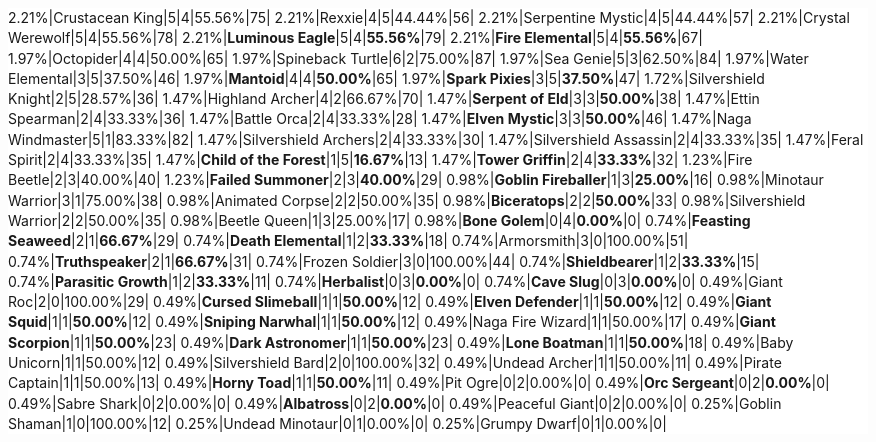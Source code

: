 2.21%|Crustacean King|5|4|55.56%|75|
2.21%|Rexxie|4|5|44.44%|56|
2.21%|Serpentine Mystic|4|5|44.44%|57|
2.21%|Crystal Werewolf|5|4|55.56%|78|
2.21%|**Luminous Eagle**|5|4|**55.56%**|79|
2.21%|**Fire Elemental**|5|4|**55.56%**|67|
1.97%|Octopider|4|4|50.00%|65|
1.97%|Spineback Turtle|6|2|75.00%|87|
1.97%|Sea Genie|5|3|62.50%|84|
1.97%|Water Elemental|3|5|37.50%|46|
1.97%|**Mantoid**|4|4|**50.00%**|65|
1.97%|**Spark Pixies**|3|5|**37.50%**|47|
1.72%|Silvershield Knight|2|5|28.57%|36|
1.47%|Highland Archer|4|2|66.67%|70|
1.47%|**Serpent of Eld**|3|3|**50.00%**|38|
1.47%|Ettin Spearman|2|4|33.33%|36|
1.47%|Battle Orca|2|4|33.33%|28|
1.47%|**Elven Mystic**|3|3|**50.00%**|46|
1.47%|Naga Windmaster|5|1|83.33%|82|
1.47%|Silvershield Archers|2|4|33.33%|30|
1.47%|Silvershield Assassin|2|4|33.33%|35|
1.47%|Feral Spirit|2|4|33.33%|35|
1.47%|**Child of the Forest**|1|5|**16.67%**|13|
1.47%|**Tower Griffin**|2|4|**33.33%**|32|
1.23%|Fire Beetle|2|3|40.00%|40|
1.23%|**Failed Summoner**|2|3|**40.00%**|29|
0.98%|**Goblin Fireballer**|1|3|**25.00%**|16|
0.98%|Minotaur Warrior|3|1|75.00%|38|
0.98%|Animated Corpse|2|2|50.00%|35|
0.98%|**Biceratops**|2|2|**50.00%**|33|
0.98%|Silvershield Warrior|2|2|50.00%|35|
0.98%|Beetle Queen|1|3|25.00%|17|
0.98%|**Bone Golem**|0|4|**0.00%**|0|
0.74%|**Feasting Seaweed**|2|1|**66.67%**|29|
0.74%|**Death Elemental**|1|2|**33.33%**|18|
0.74%|Armorsmith|3|0|100.00%|51|
0.74%|**Truthspeaker**|2|1|**66.67%**|31|
0.74%|Frozen Soldier|3|0|100.00%|44|
0.74%|**Shieldbearer**|1|2|**33.33%**|15|
0.74%|**Parasitic Growth**|1|2|**33.33%**|11|
0.74%|**Herbalist**|0|3|**0.00%**|0|
0.74%|**Cave Slug**|0|3|**0.00%**|0|
0.49%|Giant Roc|2|0|100.00%|29|
0.49%|**Cursed Slimeball**|1|1|**50.00%**|12|
0.49%|**Elven Defender**|1|1|**50.00%**|12|
0.49%|**Giant Squid**|1|1|**50.00%**|12|
0.49%|**Sniping Narwhal**|1|1|**50.00%**|12|
0.49%|Naga Fire Wizard|1|1|50.00%|17|
0.49%|**Giant Scorpion**|1|1|**50.00%**|23|
0.49%|**Dark Astronomer**|1|1|**50.00%**|23|
0.49%|**Lone Boatman**|1|1|**50.00%**|18|
0.49%|Baby Unicorn|1|1|50.00%|12|
0.49%|Silvershield Bard|2|0|100.00%|32|
0.49%|Undead Archer|1|1|50.00%|11|
0.49%|Pirate Captain|1|1|50.00%|13|
0.49%|**Horny Toad**|1|1|**50.00%**|11|
0.49%|Pit Ogre|0|2|0.00%|0|
0.49%|**Orc Sergeant**|0|2|**0.00%**|0|
0.49%|Sabre Shark|0|2|0.00%|0|
0.49%|**Albatross**|0|2|**0.00%**|0|
0.49%|Peaceful Giant|0|2|0.00%|0|
0.25%|Goblin Shaman|1|0|100.00%|12|
0.25%|Undead Minotaur|0|1|0.00%|0|
0.25%|Grumpy Dwarf|0|1|0.00%|0|